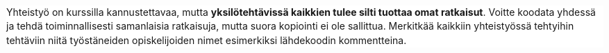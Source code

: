 Yhteistyö on kurssilla kannustettavaa, mutta **yksilötehtävissä kaikkien tulee silti tuottaa omat ratkaisut**. Voitte koodata yhdessä ja tehdä toiminnallisesti samanlaisia ratkaisuja, mutta suora kopiointi ei ole sallittua. Merkitkää kaikkiin yhteistyössä tehtyihin tehtäviin niitä työstäneiden opiskelijoiden nimet esimerkiksi lähdekoodin kommentteina.
